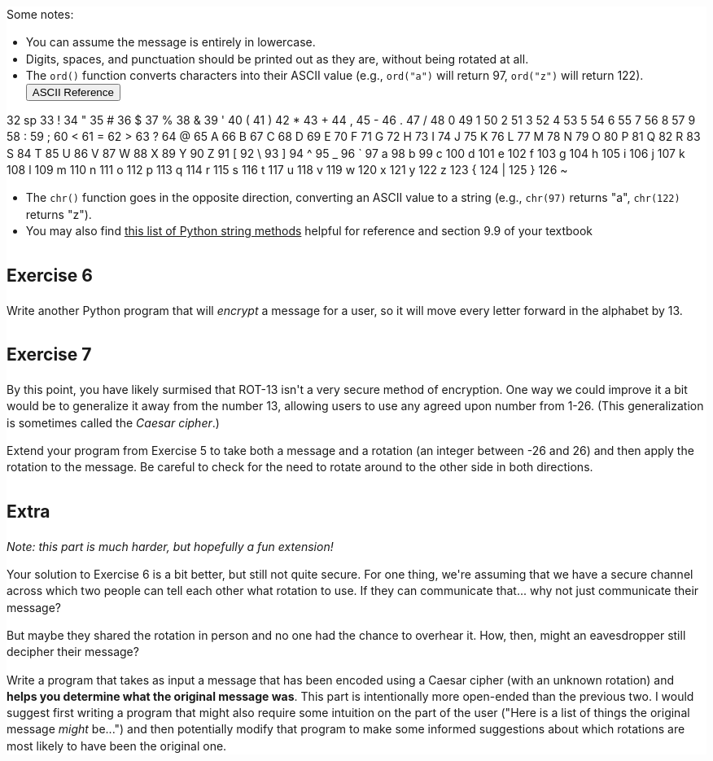 Some notes:

* You can assume the message is entirely in lowercase.
* Digits, spaces, and punctuation should be printed out as they are, without being rotated at all.
* The `ord()` function converts characters into their ASCII value (e.g., `ord("a")` will return 97, `ord("z")` will return 122). 
    <button type="button" class="collapsible">ASCII Reference</button>
    <div class="content">
32 sp    33  !    34  "    35  #    36  $    37  %    38  &    39  '
40  (    41  )    42  *    43  +    44  ,    45  -    46  .    47  /
48  0    49  1    50  2    51  3    52  4    53  5    54  6    55  7
56  8    57  9    58  :    59  ;    60  <    61  =    62  >    63  ?
64  @    65  A    66  B    67  C    68  D    69  E    70  F    71  G
72  H    73  I    74  J    75  K    76  L    77  M    78  N    79  O
80  P    81  Q    82  R    83  S    84  T    85  U    86  V    87  W
88  X    89  Y    90  Z    91  [    92  \    93  ]    94  ^    95  _
96  `    97  a    98  b    99  c   100  d   101  e   102  f   103  g
104  h   105  i   106  j   107  k   108  l   109  m   110  n   111  o
112  p   113  q   114  r   115  s   116  t   117  u   118  v   119  w
120  x   121  y   122  z   123  {   124  |   125  }   126  ~   
</div>

* The `chr()` function goes in the opposite direction, converting an ASCII value to a string (e.g., `chr(97)` returns "a", `chr(122)` returns "z").
* You may also find [this list of Python string methods](https://docs.python.org/3/library/stdtypes.html#string-methods) helpful for reference and section 9.9 of your textbook

## Exercise 6
Write another Python program that will *encrypt* a message for a user, so it will move every letter forward in the alphabet by 13. 

## Exercise 7
By this point, you have likely surmised that ROT-13 isn't a very secure method of encryption. 
One way we could improve it a bit would be to generalize it away from the number 13, allowing users to use any agreed upon number from 1-26. (This generalization is sometimes called the *Caesar cipher*.)

Extend your program from Exercise 5 to take both a message and a rotation (an integer between -26 and 26) and then apply the rotation to the message. Be careful to check for the need to rotate around to the other side in both directions.

## Extra
*Note: this part is much harder, but hopefully a fun extension!*

Your solution to Exercise 6 is a bit better, but still not quite secure. For one thing, we're assuming that we have a secure channel across which two people can tell each other what rotation to use. If they can communicate that... why not just communicate their message?

But maybe they shared the rotation in person and no one had the chance to overhear it. How, then, might an eavesdropper still decipher their message?

Write a program that takes as input a message that has been encoded using a Caesar cipher (with an unknown rotation) and **helps you determine what the original message was**. This part is intentionally more open-ended than the previous two. I would suggest first writing a program that might also require some intuition on the part of the user ("Here is a list of things the original message *might* be...") and then potentially modify that program to make some informed suggestions about which rotations are most likely to have been the original one.
